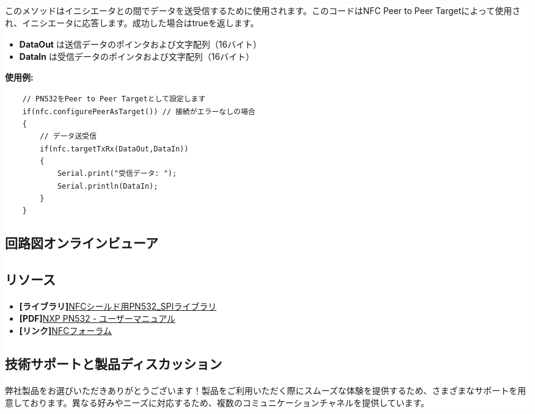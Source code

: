 このメソッドはイニシエータとの間でデータを送受信するために使用されます。このコードはNFC Peer to Peer Targetによって使用され、イニシエータに応答します。成功した場合はtrueを返します。

- **DataOut** は送信データのポインタおよび文字配列（16バイト）
- **DataIn** は受信データのポインタおよび文字配列（16バイト）

**使用例:**

```
    // PN532をPeer to Peer Targetとして設定します
    if(nfc.configurePeerAsTarget()) // 接続がエラーなしの場合
    {
        // データ送受信
        if(nfc.targetTxRx(DataOut,DataIn))
        {
            Serial.print("受信データ: ");
            Serial.println(DataIn);
        }
    }
```

## 回路図オンラインビューア

<div className="altium-ecad-viewer" data-project-src="https://wiki.seeedstudio.com/ja/images/8/81/NFC_Shield_V0.9b_Schematic_Board_Files.zip" style={{borderRadius: '0px 0px 4px 4px', height: 500, borderStyle: 'solid', borderWidth: 1, borderColor: 'rgb(241, 241, 241)', overflow: 'hidden', maxWidth: 1280, maxHeight: 700, boxSizing: 'border-box'}}>
</div>

## リソース ##

- **[ライブラリ]**[NFCシールド用PN532_SPIライブラリ](https://files.seeedstudio.com/wiki/NFC_Shield_V1.0/res/PN532_SPI_V2.zip)
- **[PDF]**[NXP PN532 - ユーザーマニュアル](https://www.nxp.com/docs/en/user-guide/141520.pdf)
- **[リンク]**[NFCフォーラム](http://www.nfc-forum.org)

## 技術サポートと製品ディスカッション

弊社製品をお選びいただきありがとうございます！製品をご利用いただく際にスムーズな体験を提供するため、さまざまなサポートを用意しております。異なる好みやニーズに対応するため、複数のコミュニケーションチャネルを提供しています。

<div class="button_tech_support_container">
<a href="https://forum.seeedstudio.com/" class="button_forum"></a> 
<a href="https://www.seeedstudio.com/contacts" class="button_email"></a>
</div>

<div class="button_tech_support_container">
<a href="https://discord.gg/eWkprNDMU7" class="button_discord"></a> 
<a href="https://github.com/Seeed-Studio/wiki-documents/discussions/69" class="button_discussion"></a>
</div>